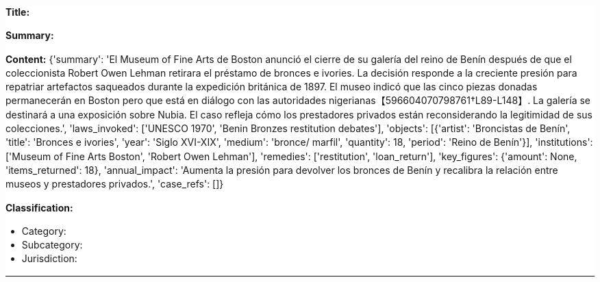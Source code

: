 **Title:** 

**Summary:**


**Content:**
{'summary': 'El Museum of Fine Arts de Boston anunció el cierre de su galería del reino de Benín después de que el coleccionista Robert Owen Lehman retirara el préstamo de bronces e ivories. La decisión responde a la creciente presión para repatriar artefactos saqueados durante la expedición británica de 1897. El museo indicó que las cinco piezas donadas permanecerán en Boston pero que está en diálogo con las autoridades nigerianas【596604070798761†L89-L148】. La galería se destinará a una exposición sobre Nubia. El caso refleja cómo los prestadores privados están reconsiderando la legitimidad de sus colecciones.', 'laws_invoked': ['UNESCO 1970', 'Benin Bronzes restitution debates'], 'objects': [{'artist': 'Broncistas de Benín', 'title': 'Bronces e ivories', 'year': 'Siglo XVI-XIX', 'medium': 'bronce/ marfil', 'quantity': 18, 'period': 'Reino de Benín'}], 'institutions': ['Museum of Fine Arts Boston', 'Robert Owen Lehman'], 'remedies': ['restitution', 'loan_return'], 'key_figures': {'amount': None, 'items_returned': 18}, 'annual_impact': 'Aumenta la presión para devolver los bronces de Benín y recalibra la relación entre museos y prestadores privados.', 'case_refs': []}

**Classification:**
- Category: 
- Subcategory: 
- Jurisdiction: 



---
